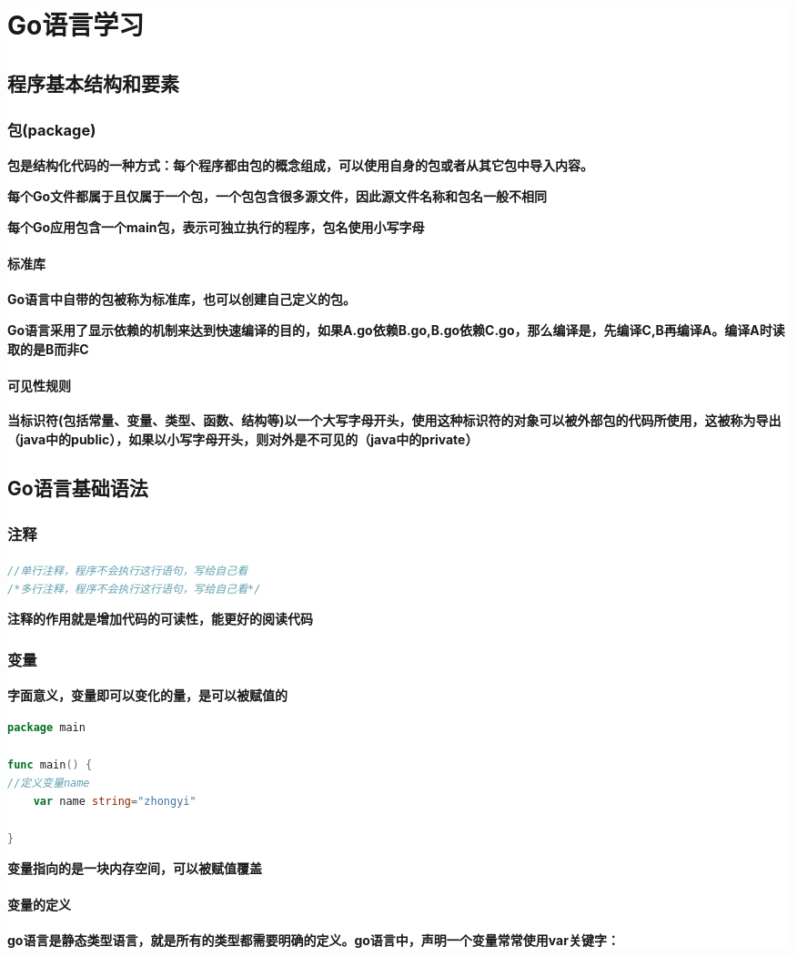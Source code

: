 # Go语言学习

## 程序基本结构和要素

### 包(package)

**包是结构化代码的一种方式：每个程序都由包的概念组成，可以使用自身的包或者从其它包中导入内容。**

**每个Go文件都属于且仅属于一个包，一个包包含很多源文件，因此源文件名称和包名一般不相同**

**每个Go应用包含一个main包，表示可独立执行的程序，包名使用小写字母**

#### 标准库

**Go语言中自带的包被称为标准库，也可以创建自己定义的包。**

**Go语言采用了显示依赖的机制来达到快速编译的目的，如果A.go依赖B.go,B.go依赖C.go，那么编译是，先编译C,B再编译A。编译A时读取的是B而非C**

#### 可见性规则

**当标识符(包括常量、变量、类型、函数、结构等)以一个大写字母开头，使用这种标识符的对象可以被外部包的代码所使用，这被称为导出（java中的public），如果以小写字母开头，则对外是不可见的（java中的private）**

## Go语言基础语法

### 注释

```go
//单行注释，程序不会执行这行语句，写给自己看
/*多行注释，程序不会执行这行语句，写给自己看*/
```

**注释的作用就是增加代码的可读性，能更好的阅读代码**

### 变量

**字面意义，变量即可以变化的量，是可以被赋值的**

```go
package main

func main() {
//定义变量name
    var name string="zhongyi"

}
```

**变量指向的是一块内存空间，可以被赋值覆盖**

#### 变量的定义

**go语言是静态类型语言，就是所有的类型都需要明确的定义。go语言中，声明一个变量常常使用var关键字：**
